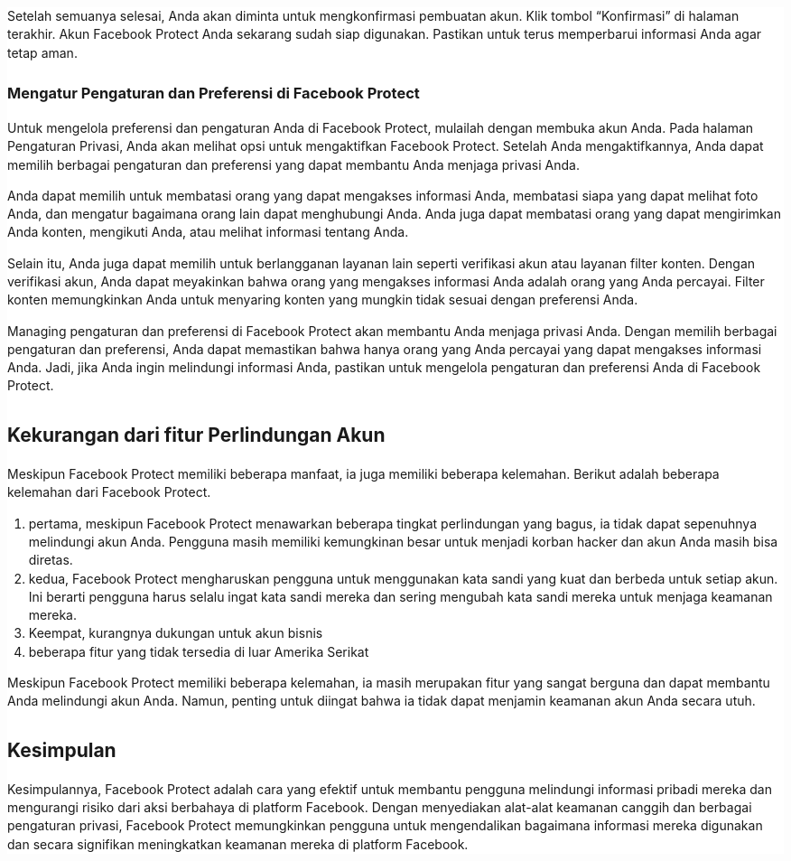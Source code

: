 <p>Setelah semuanya selesai, Anda akan diminta untuk mengkonfirmasi pembuatan akun. Klik tombol &ldquo;Konfirmasi&rdquo; di halaman terakhir. Akun Facebook Protect Anda sekarang sudah siap digunakan. Pastikan untuk terus memperbarui informasi Anda agar tetap aman.</p>
<h3>Mengatur Pengaturan dan Preferensi di Facebook Protect</h3>
<p>Untuk mengelola preferensi dan pengaturan Anda di Facebook Protect, mulailah dengan membuka akun Anda. Pada halaman Pengaturan Privasi, Anda akan melihat opsi untuk mengaktifkan Facebook Protect. Setelah Anda mengaktifkannya, Anda dapat memilih berbagai pengaturan dan preferensi yang dapat membantu Anda menjaga privasi Anda.</p>
<p>Anda dapat memilih untuk membatasi orang yang dapat mengakses informasi Anda, membatasi siapa yang dapat melihat foto Anda, dan mengatur bagaimana orang lain dapat menghubungi Anda. Anda juga dapat membatasi orang yang dapat mengirimkan Anda konten, mengikuti Anda, atau melihat informasi tentang Anda.</p>
<p>Selain itu, Anda juga dapat memilih untuk berlangganan layanan lain seperti verifikasi akun atau layanan filter konten. Dengan verifikasi akun, Anda dapat meyakinkan bahwa orang yang mengakses informasi Anda adalah orang yang Anda percayai. Filter konten memungkinkan Anda untuk menyaring konten yang mungkin tidak sesuai dengan preferensi Anda.</p>
<p>Managing pengaturan dan preferensi di Facebook Protect akan membantu Anda menjaga privasi Anda. Dengan memilih berbagai pengaturan dan preferensi, Anda dapat memastikan bahwa hanya orang yang Anda percayai yang dapat mengakses informasi Anda. Jadi, jika Anda ingin melindungi informasi Anda, pastikan untuk mengelola pengaturan dan preferensi Anda di Facebook Protect.</p>
<h2>Kekurangan dari fitur Perlindungan Akun</h2>
<p>Meskipun Facebook Protect memiliki beberapa manfaat, ia juga memiliki beberapa kelemahan. Berikut adalah beberapa kelemahan dari Facebook Protect.</p>
<ol>
<li>pertama, meskipun Facebook Protect menawarkan beberapa tingkat perlindungan yang bagus, ia tidak dapat sepenuhnya melindungi akun Anda. Pengguna masih memiliki kemungkinan besar untuk menjadi korban hacker dan akun Anda masih bisa diretas.</li>
<li>kedua, Facebook Protect mengharuskan pengguna untuk menggunakan kata sandi yang kuat dan berbeda untuk setiap akun. Ini berarti pengguna harus selalu ingat kata sandi mereka dan sering mengubah kata sandi mereka untuk menjaga keamanan mereka.</li>
<li>Keempat, kurangnya dukungan untuk akun bisnis</li>
<li>beberapa fitur yang tidak tersedia di luar Amerika Serikat</li>
</ol>
<p>Meskipun Facebook Protect memiliki beberapa kelemahan, ia masih merupakan fitur yang sangat berguna dan dapat membantu Anda melindungi akun Anda. Namun, penting untuk diingat bahwa ia tidak dapat menjamin keamanan akun Anda secara utuh.</p>
<h2>Kesimpulan</h2>
<p>Kesimpulannya, Facebook Protect adalah cara yang efektif untuk membantu pengguna melindungi informasi pribadi mereka dan mengurangi risiko dari aksi berbahaya di platform Facebook. Dengan menyediakan alat-alat keamanan canggih dan berbagai pengaturan privasi, Facebook Protect memungkinkan pengguna untuk mengendalikan bagaimana informasi mereka digunakan dan secara signifikan meningkatkan keamanan mereka di platform Facebook.</p>